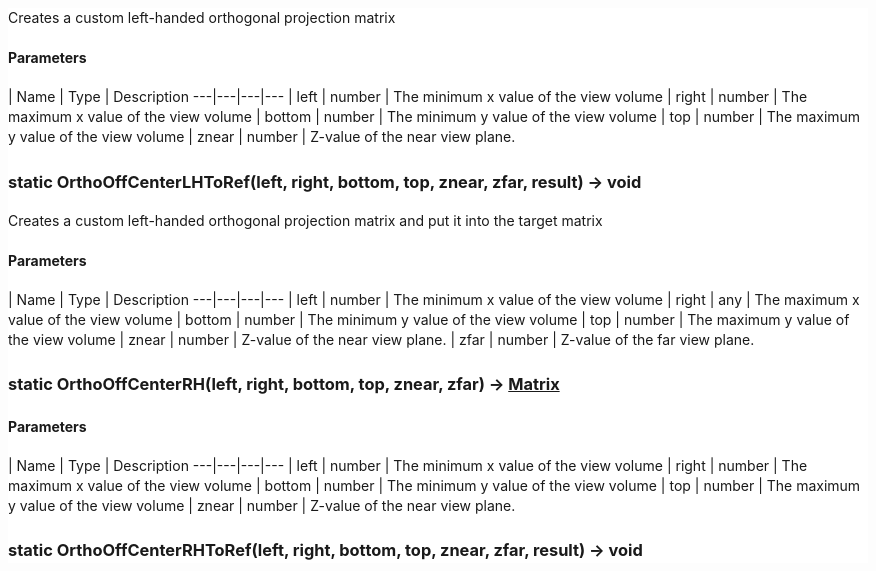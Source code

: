 Creates a custom left-handed orthogonal projection matrix

#### Parameters
 | Name | Type | Description
---|---|---|---
 | left | number |     The minimum x value of the view volume
 | right | number |     The maximum x value of the view volume
 | bottom | number |     The minimum y value of the view volume
 | top | number |     The maximum y value of the view volume
 | znear | number |     Z-value of the near view plane.
### static OrthoOffCenterLHToRef(left, right, bottom, top, znear, zfar, result) &rarr; void

Creates a custom left-handed orthogonal projection matrix and put it into the target matrix

#### Parameters
 | Name | Type | Description
---|---|---|---
 | left | number |     The minimum x value of the view volume
 | right | any |     The maximum x value of the view volume
 | bottom | number |     The minimum y value of the view volume
 | top | number |     The maximum y value of the view volume
 | znear | number |     Z-value of the near view plane.
 | zfar | number |     Z-value of the far view plane.
### static OrthoOffCenterRH(left, right, bottom, top, znear, zfar) &rarr; [Matrix](/classes/2.5/Matrix)



#### Parameters
 | Name | Type | Description
---|---|---|---
 | left | number |     The minimum x value of the view volume
 | right | number |     The maximum x value of the view volume
 | bottom | number |     The minimum y value of the view volume
 | top | number |     The maximum y value of the view volume
 | znear | number |     Z-value of the near view plane.
### static OrthoOffCenterRHToRef(left, right, bottom, top, znear, zfar, result) &rarr; void
